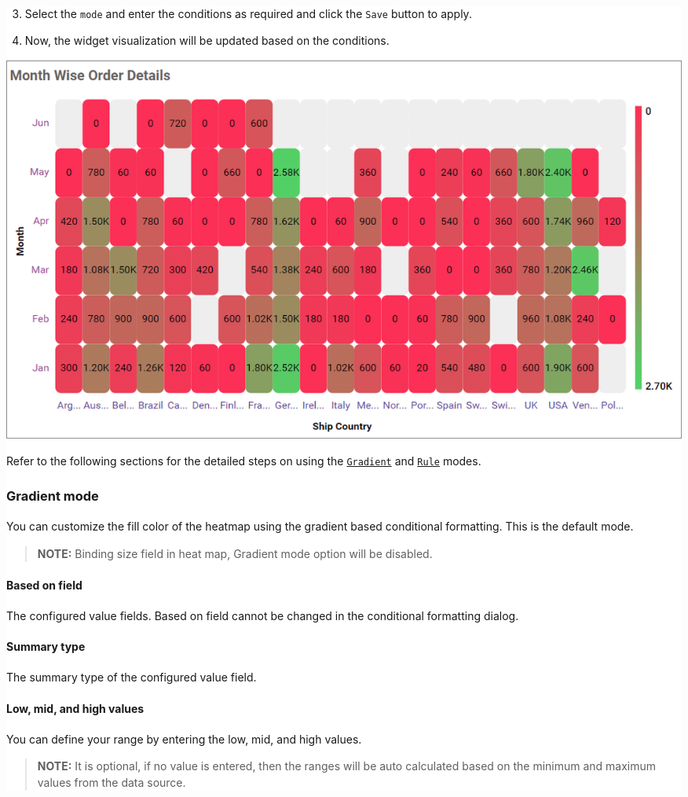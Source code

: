 3. Select the `mode` and enter the conditions as required and click the `Save` button to apply.

4. Now, the widget visualization will be updated based on the conditions.

![Heatmap with conditional formatting](/static/assets/embedded/visualizing-data/visualization-widgets/images/heat-map/formattedresult.png)

Refer to the following sections for the detailed steps on using the [`Gradient`](/embedded-bi/visualizing-data/visualization-widgets/heat-map/#gradient) and [`Rule`](/embedded-bi/visualizing-data/visualization-widgets/heat-map/#rule-based-condition-mode) modes. 

### Gradient mode

You can customize the fill color of the heatmap using the gradient based conditional formatting. This is the default mode. 

> **NOTE:** Binding size field in heat map, Gradient mode option will be disabled. 

#### Based on field

The configured value fields. Based on field cannot be changed in the conditional formatting dialog. 

#### Summary type

The summary type of the configured value field. 

#### Low, mid, and high values

You can define your range by entering the low, mid, and high values. 

> **NOTE:** It is optional, if no value is entered, then the ranges will be auto calculated based on the minimum and maximum values from the data source. 
